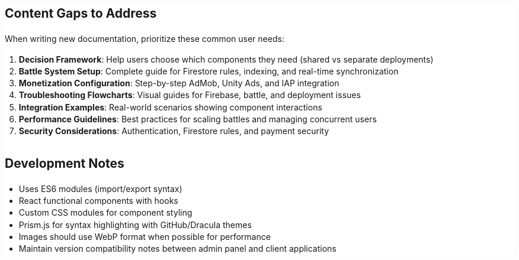 ## Content Gaps to Address

When writing new documentation, prioritize these common user needs:

1. **Decision Framework**: Help users choose which components they need (shared vs separate deployments)
2. **Battle System Setup**: Complete guide for Firestore rules, indexing, and real-time synchronization
3. **Monetization Configuration**: Step-by-step AdMob, Unity Ads, and IAP integration
4. **Troubleshooting Flowcharts**: Visual guides for Firebase, battle, and deployment issues
5. **Integration Examples**: Real-world scenarios showing component interactions
6. **Performance Guidelines**: Best practices for scaling battles and managing concurrent users
7. **Security Considerations**: Authentication, Firestore rules, and payment security

## Development Notes

- Uses ES6 modules (import/export syntax)
- React functional components with hooks
- Custom CSS modules for component styling
- Prism.js for syntax highlighting with GitHub/Dracula themes
- Images should use WebP format when possible for performance
- Maintain version compatibility notes between admin panel and client applications
